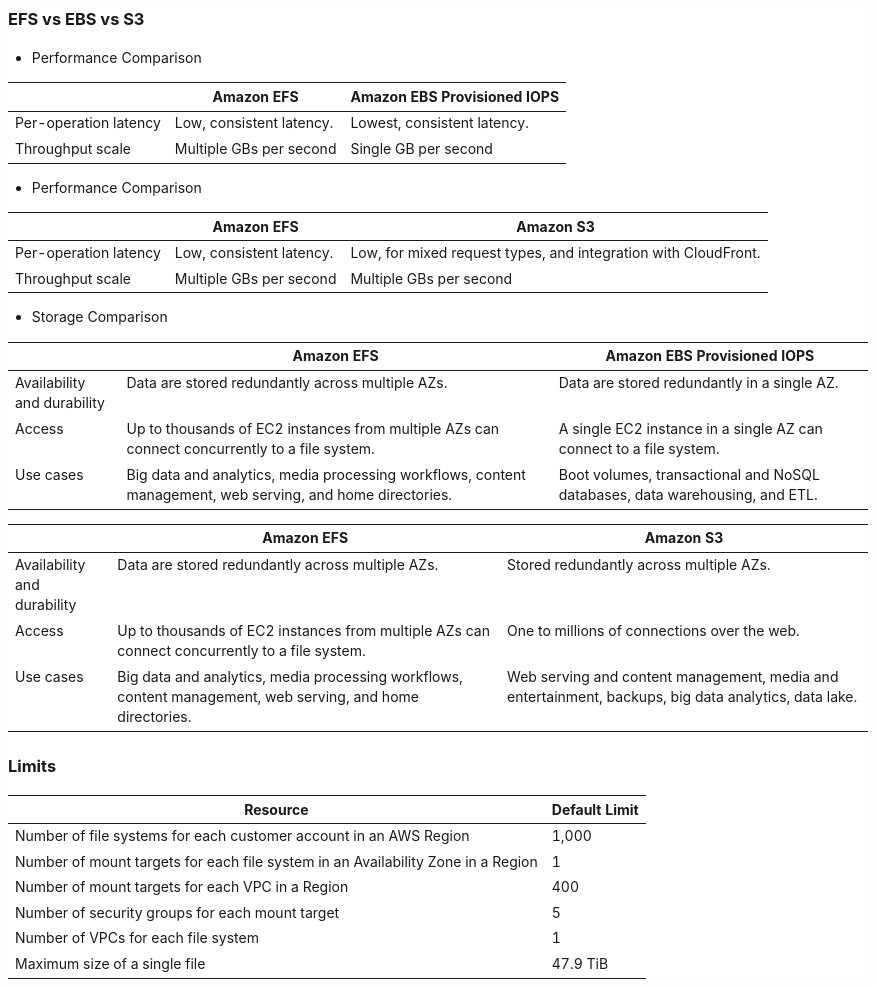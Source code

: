 ### **EFS vs EBS vs S3**

- Performance Comparison

|                       | **Amazon EFS**           | **Amazon EBS Provisioned IOPS** |
| --------------------- | ------------------------ | ------------------------------- |
| Per-operation latency | Low, consistent latency. | Lowest, consistent latency.     |
| Throughput scale      | Multiple GBs per second  | Single GB per second            |

- Performance Comparison

|                       | **Amazon EFS**           | **Amazon S3**                                                |
| --------------------- | ------------------------ | ------------------------------------------------------------ |
| Per-operation latency | Low, consistent latency. | Low, for mixed request types, and integration with CloudFront. |
| Throughput scale      | Multiple GBs per second  | Multiple GBs per second                                      |

- Storage Comparison

|                             | **Amazon EFS**                                               | **Amazon EBS Provisioned IOPS**                              |
| --------------------------- | ------------------------------------------------------------ | ------------------------------------------------------------ |
| Availability and durability | Data are stored redundantly across multiple AZs.             | Data are stored redundantly in a single AZ.                  |
| Access                      | Up to thousands of EC2 instances from multiple AZs can connect concurrently to a file system. | A single EC2 instance in a single AZ can connect to a file system. |
| Use cases                   | Big data and analytics, media processing workflows, content management, web serving, and home directories. | Boot volumes, transactional and NoSQL databases, data warehousing, and ETL. |

 

|                             | **Amazon EFS**                                               | **Amazon S3**                                                |
| --------------------------- | ------------------------------------------------------------ | ------------------------------------------------------------ |
| Availability and durability | Data are stored redundantly across multiple AZs.             | Stored redundantly across multiple AZs.                      |
| Access                      | Up to thousands of EC2 instances from multiple AZs can connect concurrently to a file system. | One to millions of connections over the web.                 |
| Use cases                   | Big data and analytics, media processing workflows, content management, web serving, and home directories. | Web serving and content management, media and entertainment, backups, big data analytics, data lake. |

### **Limits**

| **Resource**                                                 | **Default Limit** |
| ------------------------------------------------------------ | ----------------- |
| Number of file systems for each customer account in an AWS Region | 1,000             |
| Number of mount targets for each file system in an Availability Zone in a Region | 1                 |
| Number of mount targets for each VPC in a Region             | 400               |
| Number of security groups for each mount target              | 5                 |
| Number of VPCs for each file system                          | 1                 |
| Maximum size of a single file                                | 47.9 TiB          |

 
